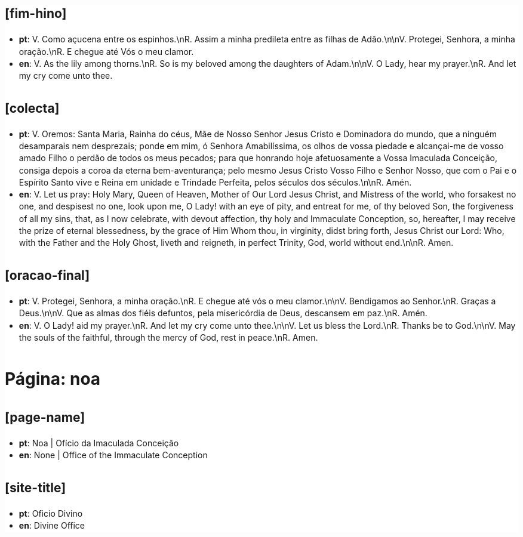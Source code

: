 ## [fim-hino]
- **pt**: <span class="verse">V.</span> Como açucena entre os espinhos.\n<span class="response">R.</span> Assim a minha predileta entre as filhas de Adão.\n\n<span class="verse">V.</span> Protegei, Senhora, a minha oração.\n<span class="response">R.</span> E chegue até Vós o meu clamor.  
- **en**: <span class="verse">V.</span> As the lily among thorns.\n<span class="response">R.</span> So is my beloved among the daughters of Adam.\n\n<span class="verse">V.</span> O Lady, hear my prayer.\n<span class="response">R.</span> And let my cry come unto thee. 



## [colecta]
- **pt**: <span class="verse">V.</span> Oremos: Santa Maria, Rainha do céus, Mãe de Nosso Senhor Jesus Cristo e Dominadora do mundo, que a ninguém desamparais nem desprezais; ponde em mim, ó Senhora Amabilíssima, os olhos de vossa piedade e alcançai-me de vosso amado Filho o perdão de todos os meus pecados; para que honrando hoje afetuosamente a Vossa Imaculada Conceição, consiga depois a coroa da eterna bem-aventurança; pelo mesmo Jesus Cristo Vosso Filho e Senhor Nosso, que com o Pai e o Espírito Santo vive e Reina em unidade e Trindade Perfeita, pelos séculos dos séculos.\n\n<span class="response">R.</span> Amén.
- **en**: <span class="verse">V.</span> Let us pray: Holy Mary, Queen of Heaven, Mother of Our Lord Jesus Christ, and Mistress of the world, who forsakest no one, and despisest no one, look upon me, O Lady! with an eye of pity, and entreat for me, of thy beloved Son, the forgiveness of all my sins, that, as I now celebrate, with devout affection, thy holy and Immaculate Conception, so, hereafter, I may receive the prize of eternal blessedness, by the grace of Him Whom thou, in virginity, didst bring forth, Jesus Christ our Lord: Who, with the Father and the Holy Ghost, liveth and reigneth, in perfect Trinity, God, world without end.\n\n<span class="response">R.</span> Amen.  



## [oracao-final]
- **pt**: <span class="verse">V.</span> Protegei, Senhora, a minha oração.\n<span class="response">R.</span> E chegue até vós o meu clamor.\n\n<span class="verse">V.</span> Bendigamos ao Senhor.\n<span class="response">R.</span> Graças a Deus.\n\n<span class="verse">V.</span> Que as almas dos fiéis defuntos, pela misericórdia de Deus, descansem em paz.\n<span class="response">R.</span> Amén.  
- **en**: <span class="verse">V.</span> O Lady! aid my prayer.\n<span class="response">R.</span> And let my cry come unto thee.\n\n<span class="verse">V.</span> Let us bless the Lord.\n<span class="response">R.</span> Thanks be to God.\n\n<span class="verse">V.</span> May the souls of the faithful, through the mercy of God, rest in peace.\n<span class="response">R.</span> Amen.



# Página: noa

## [page-name]
- **pt**: Noa | Ofício da Imaculada Conceição  
- **en**: None | Office of the Immaculate Conception  

## [site-title]
- **pt**: Oficio Divino  
- **en**: Divine Office  
